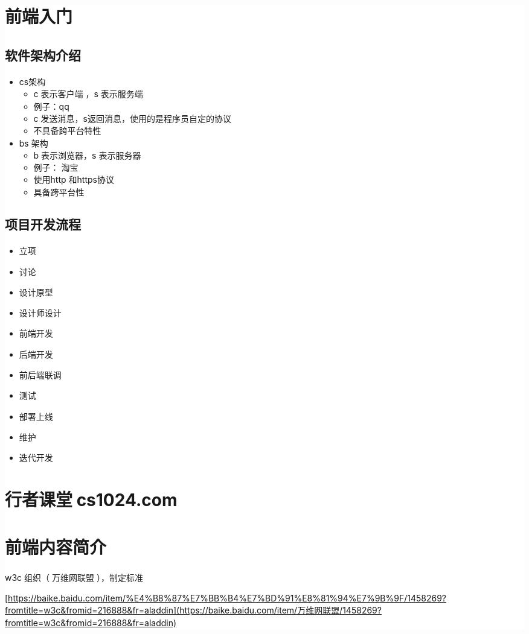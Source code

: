 # 前端入门

## 软件架构介绍

- cs架构
  - c 表示客户端 ，s 表示服务端
  - 例子：qq
  - c 发送消息，s返回消息，使用的是程序员自定的协议
  - 不具备跨平台特性
- bs 架构
  - b 表示浏览器，s 表示服务器
  - 例子： 淘宝
  - 使用http 和https协议
  - 具备跨平台性

## 项目开发流程

- 立项

- 讨论

- 设计原型

- 设计师设计

- 前端开发

- 后端开发

- 前后端联调

- 测试

- 部署上线

- 维护

- 迭代开发

  



# 行者课堂 cs1024.com 



# 前端内容简介

w3c 组织（ 万维网联盟 ），制定标准

 [https://baike.baidu.com/item/%E4%B8%87%E7%BB%B4%E7%BD%91%E8%81%94%E7%9B%9F/1458269?fromtitle=w3c&fromid=216888&fr=aladdin](https://baike.baidu.com/item/万维网联盟/1458269?fromtitle=w3c&fromid=216888&fr=aladdin) 
